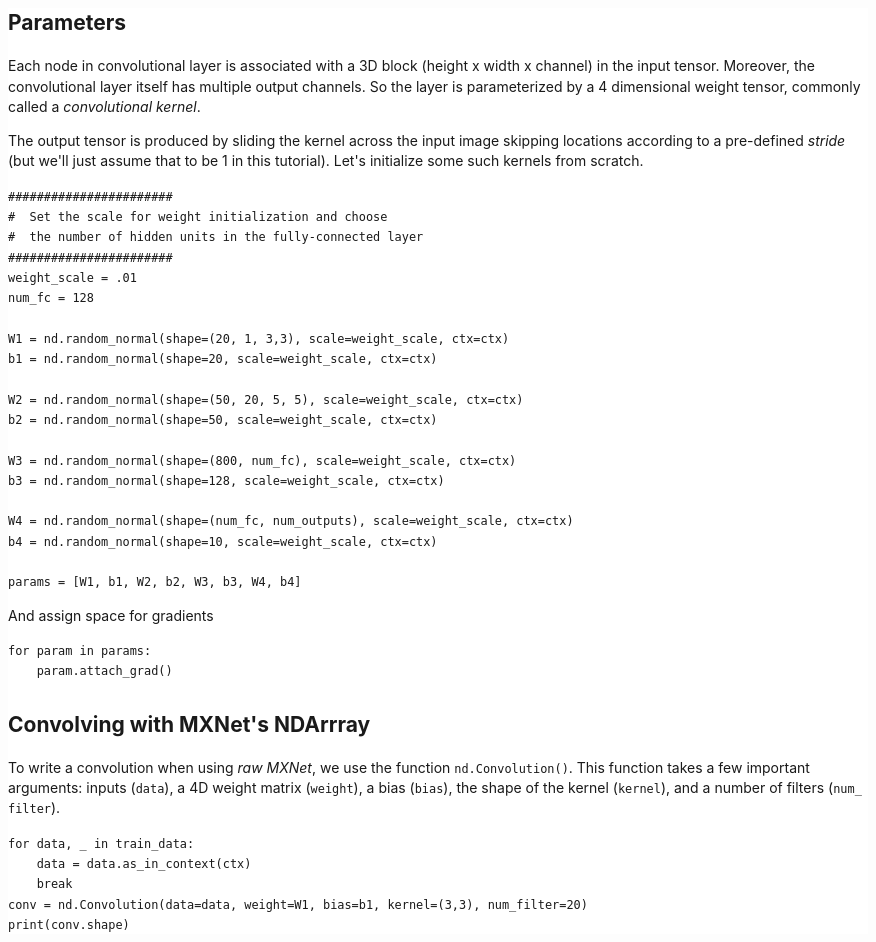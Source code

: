 ##  Parameters

Each node in convolutional layer is associated with a 3D block (height x width x channel) in the input tensor. Moreover, the convolutional layer itself has multiple output channels. So the layer is parameterized by a 4 dimensional weight tensor, commonly called a *convolutional kernel*. 

The output tensor is produced by sliding the kernel across the input image skipping locations according to a pre-defined *stride* (but we'll just assume that to be 1 in this tutorial). Let's initialize some such kernels from scratch.

```{.python .input}
#######################
#  Set the scale for weight initialization and choose 
#  the number of hidden units in the fully-connected layer 
####################### 
weight_scale = .01
num_fc = 128

W1 = nd.random_normal(shape=(20, 1, 3,3), scale=weight_scale, ctx=ctx) 
b1 = nd.random_normal(shape=20, scale=weight_scale, ctx=ctx)

W2 = nd.random_normal(shape=(50, 20, 5, 5), scale=weight_scale, ctx=ctx)
b2 = nd.random_normal(shape=50, scale=weight_scale, ctx=ctx)

W3 = nd.random_normal(shape=(800, num_fc), scale=weight_scale, ctx=ctx)
b3 = nd.random_normal(shape=128, scale=weight_scale, ctx=ctx)

W4 = nd.random_normal(shape=(num_fc, num_outputs), scale=weight_scale, ctx=ctx)
b4 = nd.random_normal(shape=10, scale=weight_scale, ctx=ctx)

params = [W1, b1, W2, b2, W3, b3, W4, b4]
```

And assign space for gradients

```{.python .input}
for param in params:
    param.attach_grad()
```

## Convolving with MXNet's NDArrray

To write a convolution when using *raw MXNet*, we use the function ``nd.Convolution()``. This function takes a few important arguments: inputs (``data``), a 4D weight matrix (``weight``), a bias (``bias``), the shape of the kernel (``kernel``), and a number of filters (``num_filter``).

```{.python .input}
for data, _ in train_data:
    data = data.as_in_context(ctx)
    break
conv = nd.Convolution(data=data, weight=W1, bias=b1, kernel=(3,3), num_filter=20)
print(conv.shape)
```
